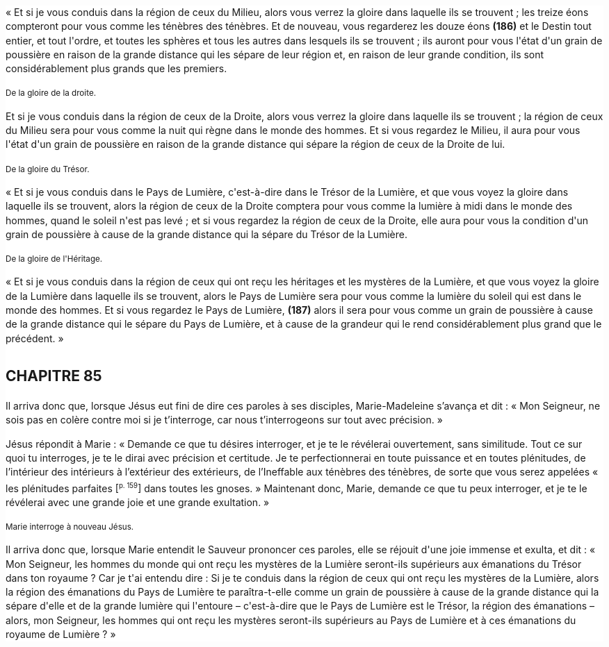 « Et si je vous conduis dans la région de ceux du Milieu, alors vous verrez la gloire dans laquelle ils se trouvent ; les treize éons compteront pour vous comme les ténèbres des ténèbres. Et de nouveau, vous regarderez les douze éons **(186)** et le Destin tout entier, et tout l'ordre, et toutes les sphères et tous les autres dans lesquels ils se trouvent ; ils auront pour vous l'état d'un grain de poussière en raison de la grande distance qui les sépare de leur région et, en raison de leur grande condition, ils sont considérablement plus grands que les premiers.

<small>De la gloire de la droite.</small>

Et si je vous conduis dans la région de ceux de la Droite, alors vous verrez la gloire dans laquelle ils se trouvent ; la région de ceux du Milieu sera pour vous comme la nuit qui règne dans le monde des hommes. Et si vous regardez le Milieu, il aura pour vous l'état d'un grain de poussière en raison de la grande distance qui sépare la région de ceux de la Droite de lui.

<small>De la gloire du Trésor.</small>

« Et si je vous conduis dans le Pays de Lumière, c'est-à-dire dans le Trésor de la Lumière, et que vous voyez la gloire dans laquelle ils se trouvent, alors la région de ceux de la Droite comptera pour vous comme la lumière à midi dans le monde des hommes, quand le soleil n'est pas levé ; et si vous regardez la région de ceux de la Droite, elle aura pour vous la condition d'un grain de poussière à cause de la grande distance qui la sépare du Trésor de la Lumière.

<small>De la gloire de l'Héritage.</small>

« Et si je vous conduis dans la région de ceux qui ont reçu les héritages et les mystères de la Lumière, et que vous voyez la gloire de la Lumière dans laquelle ils se trouvent, alors le Pays de Lumière sera pour vous comme la lumière du soleil qui est dans le monde des hommes. Et si vous regardez le Pays de Lumière, **(187)** alors il sera pour vous comme un grain de poussière à cause de la grande distance qui le sépare du Pays de Lumière, et à cause de la grandeur qui le rend considérablement plus grand que le précédent. »

## CHAPITRE 85

Il arriva donc que, lorsque Jésus eut fini de dire ces paroles à ses disciples, Marie-Madeleine s’avança et dit : « Mon Seigneur, ne sois pas en colère contre moi si je t’interroge, car nous t’interrogeons sur tout avec précision. »

Jésus répondit à Marie : « Demande ce que tu désires interroger, et je te le révélerai ouvertement, sans similitude. Tout ce sur quoi tu interroges, je te le dirai avec précision et certitude. Je te perfectionnerai en toute puissance et en toutes plénitudes, de l’intérieur des intérieurs à l’extérieur des extérieurs, de l’Ineffable aux ténèbres des ténèbres, de sorte que vous serez appelées « les plénitudes parfaites <span id="p159">[<sup><small>p. 159</small></sup>]</span> dans toutes les gnoses. » Maintenant donc, Marie, demande ce que tu peux interroger, et je te le révélerai avec une grande joie et une grande exultation. »

<small>Marie interroge à nouveau Jésus.</small>

Il arriva donc que, lorsque Marie entendit le Sauveur prononcer ces paroles, elle se réjouit d'une joie immense et exulta, et dit : « Mon Seigneur, les hommes du monde qui ont reçu les mystères de la Lumière seront-ils supérieurs aux émanations du Trésor dans ton royaume ? Car je t'ai entendu dire : Si je te conduis dans la région de ceux qui ont reçu les mystères de la Lumière, alors la région des émanations du Pays de Lumière te paraîtra-t-elle comme un grain de poussière à cause de la grande distance qui la sépare d'elle et de la grande lumière qui l'entoure – c'est-à-dire que le Pays de Lumière est le Trésor, la région des émanations – alors, mon Seigneur, les hommes qui ont reçu les mystères seront-ils supérieurs au Pays de Lumière et à ces émanations du royaume de Lumière ? »
